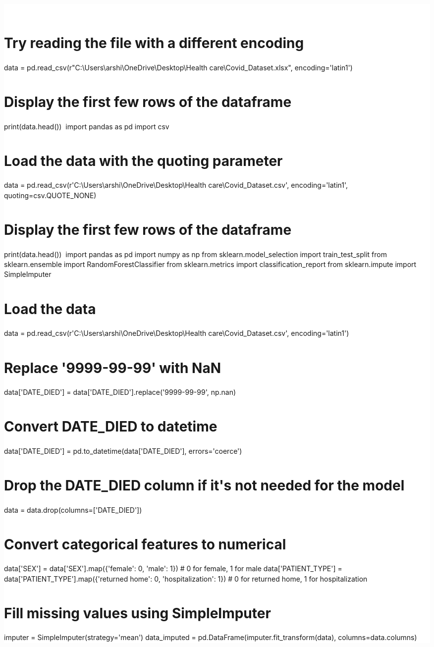 ​
# Try reading the file with a different encoding
data = pd.read_csv(r"C:\Users\arshi\OneDrive\Desktop\Health care\Covid_Dataset.xlsx", encoding='latin1')
​
# Display the first few rows of the dataframe
print(data.head())
​
import pandas as pd
import csv
​
# Load the data with the quoting parameter
data = pd.read_csv(r'C:\Users\arshi\OneDrive\Desktop\Health care\Covid_Dataset.csv', encoding='latin1', quoting=csv.QUOTE_NONE)
​
# Display the first few rows of the dataframe
print(data.head())
​
import pandas as pd
import numpy as np
from sklearn.model_selection import train_test_split
from sklearn.ensemble import RandomForestClassifier
from sklearn.metrics import classification_report
from sklearn.impute import SimpleImputer
​
# Load the data
data = pd.read_csv(r'C:\Users\arshi\OneDrive\Desktop\Health care\Covid_Dataset.csv', encoding='latin1')
​
# Replace '9999-99-99' with NaN
data['DATE_DIED'] = data['DATE_DIED'].replace('9999-99-99', np.nan)
​
# Convert DATE_DIED to datetime
data['DATE_DIED'] = pd.to_datetime(data['DATE_DIED'], errors='coerce')
​
# Drop the DATE_DIED column if it's not needed for the model
data = data.drop(columns=['DATE_DIED'])
​
# Convert categorical features to numerical
data['SEX'] = data['SEX'].map({'female': 0, 'male': 1})  # 0 for female, 1 for male
data['PATIENT_TYPE'] = data['PATIENT_TYPE'].map({'returned home': 0, 'hospitalization': 1})  # 0 for returned home, 1 for hospitalization
​
# Fill missing values using SimpleImputer
imputer = SimpleImputer(strategy='mean')
data_imputed = pd.DataFrame(imputer.fit_transform(data), columns=data.columns)
​